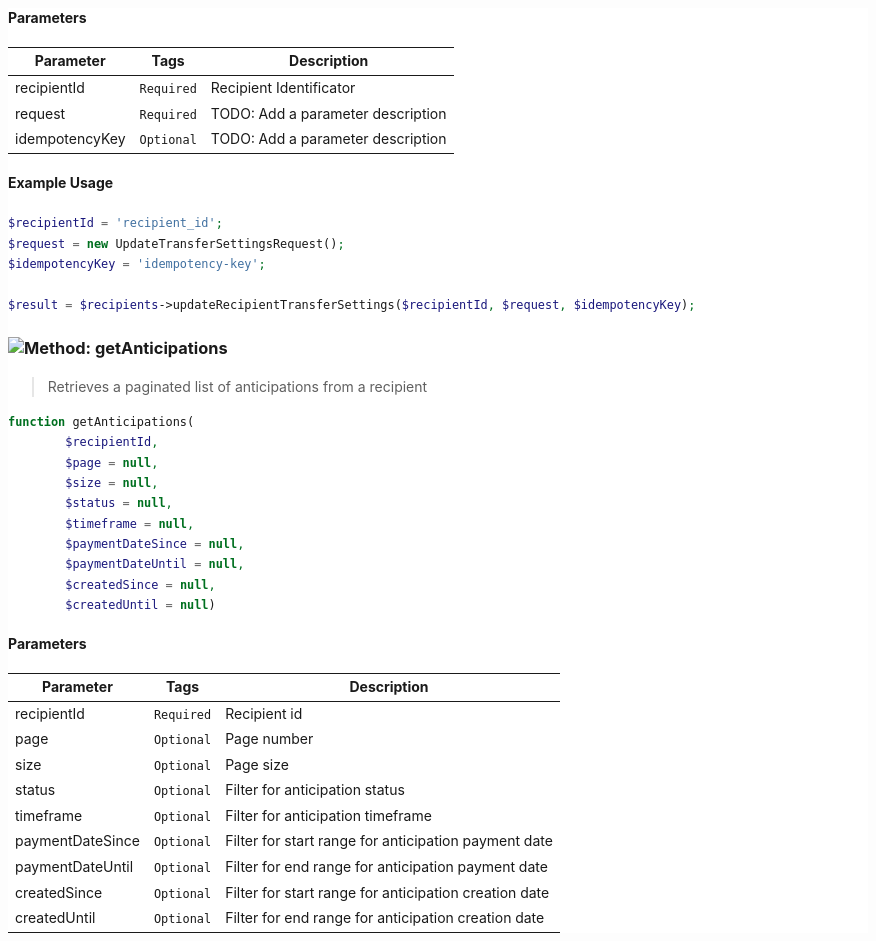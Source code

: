 #### Parameters

| Parameter | Tags | Description |
|-----------|------|-------------|
| recipientId |  ``` Required ```  | Recipient Identificator |
| request |  ``` Required ```  | TODO: Add a parameter description |
| idempotencyKey |  ``` Optional ```  | TODO: Add a parameter description |



#### Example Usage

```php
$recipientId = 'recipient_id';
$request = new UpdateTransferSettingsRequest();
$idempotencyKey = 'idempotency-key';

$result = $recipients->updateRecipientTransferSettings($recipientId, $request, $idempotencyKey);

```


### <a name="get_anticipations"></a>![Method: ](https://apidocs.io/img/method.png ".RecipientsController.getAnticipations") getAnticipations

> Retrieves a paginated list of anticipations from a recipient


```php
function getAnticipations(
        $recipientId,
        $page = null,
        $size = null,
        $status = null,
        $timeframe = null,
        $paymentDateSince = null,
        $paymentDateUntil = null,
        $createdSince = null,
        $createdUntil = null)
```

#### Parameters

| Parameter | Tags | Description |
|-----------|------|-------------|
| recipientId |  ``` Required ```  | Recipient id |
| page |  ``` Optional ```  | Page number |
| size |  ``` Optional ```  | Page size |
| status |  ``` Optional ```  | Filter for anticipation status |
| timeframe |  ``` Optional ```  | Filter for anticipation timeframe |
| paymentDateSince |  ``` Optional ```  | Filter for start range for anticipation payment date |
| paymentDateUntil |  ``` Optional ```  | Filter for end range for anticipation payment date |
| createdSince |  ``` Optional ```  | Filter for start range for anticipation creation date |
| createdUntil |  ``` Optional ```  | Filter for end range for anticipation creation date |
